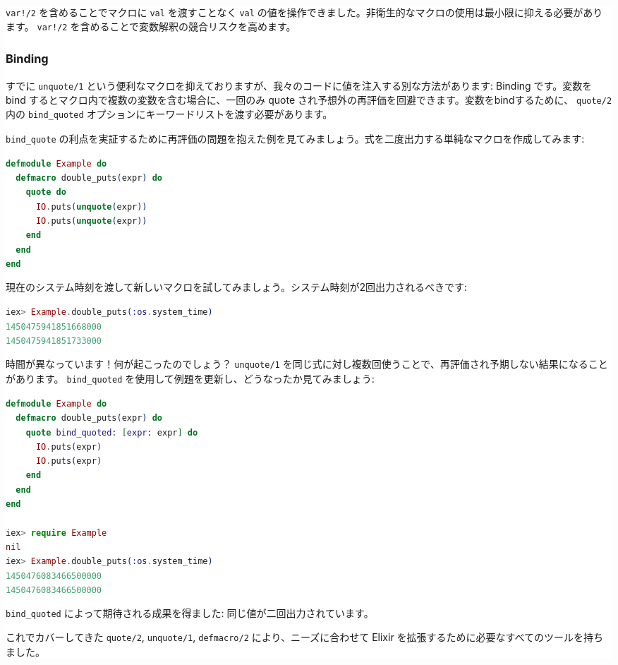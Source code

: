 `var!/2` を含めることでマクロに `val` を渡すことなく `val` の値を操作できました。非衛生的なマクロの使用は最小限に抑える必要があります。 `var!/2` を含めることで変数解釈の競合リスクを高めます。

### Binding

すでに `unquote/1` という便利なマクロを抑えておりますが、我々のコードに値を注入する別な方法があります: Binding です。変数を bind するとマクロ内で複数の変数を含む場合に、一回のみ quote され予想外の再評価を回避できます。変数をbindするために、 `quote/2` 内の `bind_quoted` オプションにキーワードリストを渡す必要があります。

`bind_quote` の利点を実証するために再評価の問題を抱えた例を見てみましょう。式を二度出力する単純なマクロを作成してみます:

```elixir
defmodule Example do
  defmacro double_puts(expr) do
    quote do
      IO.puts(unquote(expr))
      IO.puts(unquote(expr))
    end
  end
end
```

現在のシステム時刻を渡して新しいマクロを試してみましょう。システム時刻が2回出力されるべきです:

```elixir
iex> Example.double_puts(:os.system_time)
1450475941851668000
1450475941851733000
```

時間が異なっています！何が起こったのでしょう？ `unquote/1` を同じ式に対し複数回使うことで、再評価され予期しない結果になることがあります。 `bind_quoted` を使用して例題を更新し、どうなったか見てみましょう:

```elixir
defmodule Example do
  defmacro double_puts(expr) do
    quote bind_quoted: [expr: expr] do
      IO.puts(expr)
      IO.puts(expr)
    end
  end
end

iex> require Example
nil
iex> Example.double_puts(:os.system_time)
1450476083466500000
1450476083466500000
```

`bind_quoted` によって期待される成果を得ました: 同じ値が二回出力されています。

これでカバーしてきた `quote/2`, `unquote/1`, `defmacro/2` により、ニーズに合わせて Elixir を拡張するために必要なすべてのツールを持ちました。
